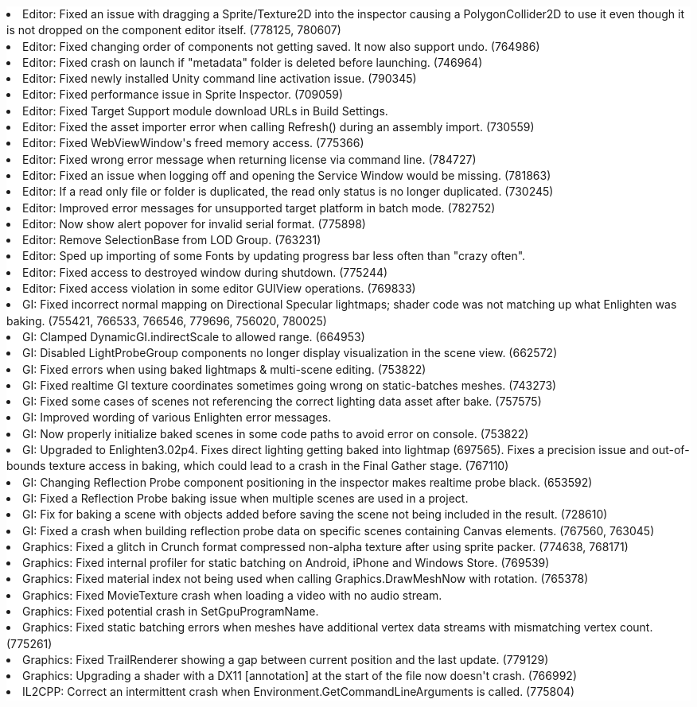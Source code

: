 <li>Editor: Fixed an issue with dragging a Sprite/Texture2D into the inspector causing a PolygonCollider2D to use it even though it is not dropped on the component editor itself. (778125, 780607)</li>
<li>Editor: Fixed changing order of components not getting saved. It now also support undo. (764986)</li>
<li>Editor: Fixed crash on launch if "metadata" folder is deleted before launching. (746964)</li>
<li>Editor: Fixed newly installed Unity command line activation issue. (790345)</li>
<li>Editor: Fixed performance issue in Sprite Inspector. (709059)</li>
<li>Editor: Fixed Target Support module download URLs in Build Settings.</li>
<li>Editor: Fixed the asset importer error when calling Refresh() during an assembly import. (730559)</li>
<li>Editor: Fixed WebViewWindow's freed memory access. (775366)</li>
<li>Editor: Fixed wrong error message when returning license via command line. (784727)</li>
<li>Editor: Fixed an issue when logging off and opening the Service Window would be missing. (781863)</li>
<li>Editor: If a read only file or folder is duplicated, the read only status is no longer duplicated. (730245)</li>
<li>Editor: Improved error messages for unsupported target platform in batch mode. (782752)</li>
<li>Editor: Now show alert popover for invalid serial format. (775898)</li>
<li>Editor: Remove SelectionBase from LOD Group. (763231)</li>
<li>Editor: Sped up importing of some Fonts by updating progress bar less often than "crazy often".</li>
<li>Editor: Fixed access to destroyed window during shutdown. (775244)</li>
<li>Editor: Fixed access violation in some editor GUIView operations. (769833)</li>
<li>GI: Fixed incorrect normal mapping on Directional Specular lightmaps; shader code was not matching up what Enlighten was baking. (755421, 766533, 766546, 779696, 756020, 780025)</li>
<li>GI: Clamped DynamicGI.indirectScale to allowed range. (664953)</li>
<li>GI: Disabled LightProbeGroup components no longer display visualization in the scene view. (662572)</li>
<li>GI: Fixed errors when using baked lightmaps &amp; multi-scene editing. (753822)</li>
<li>GI: Fixed realtime GI texture coordinates sometimes going wrong on static-batches meshes. (743273)</li>
<li>GI: Fixed some cases of scenes not referencing the correct lighting data asset after bake. (757575)</li>
<li>GI: Improved wording of various Enlighten error messages.</li>
<li>GI: Now properly initialize baked scenes in some code paths to avoid error on console. (753822)</li>
<li>GI: Upgraded to Enlighten3.02p4. Fixes direct lighting getting baked into lightmap (697565). Fixes a precision issue and out-of-bounds texture access in baking, which could lead to a crash in the Final Gather stage. (767110)</li>
<li>GI: Changing Reflection Probe component positioning in the inspector makes realtime probe black. (653592)</li>
<li>GI: Fixed a Reflection Probe baking issue when multiple scenes are used in a project.</li>
<li>GI: Fix for baking a scene with objects added before saving the scene not being included in the result. (728610)</li>
<li>GI: Fixed a crash when building reflection probe data on specific scenes containing Canvas elements. (767560, 763045)</li>
<li>Graphics: Fixed a glitch in Crunch format compressed non-alpha texture after using sprite packer. (774638, 768171)</li>
<li>Graphics: Fixed internal profiler for static batching on Android, iPhone and Windows Store. (769539)</li>
<li>Graphics: Fixed material index not being used when calling Graphics.DrawMeshNow with rotation. (765378)</li>
<li>Graphics: Fixed MovieTexture crash when loading a video with no audio stream.</li>
<li>Graphics: Fixed potential crash in SetGpuProgramName.</li>
<li>Graphics: Fixed static batching errors when meshes have additional vertex data streams with mismatching vertex count. (775261)</li>
<li>Graphics: Fixed TrailRenderer showing a gap between current position and the last update. (779129)</li>
<li>Graphics: Upgrading a shader with a DX11 [annotation] at the start of the file now doesn't crash. (766992)</li>
<li>IL2CPP: Correct an intermittent crash when Environment.GetCommandLineArguments is called. (775804)</li>